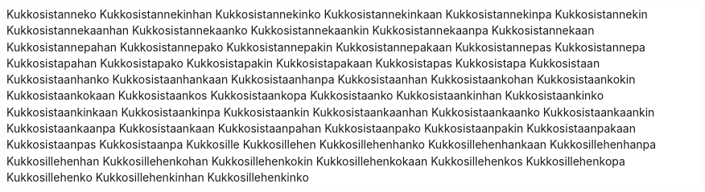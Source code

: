 Kukkosistanneko
Kukkosistannekinhan
Kukkosistannekinko
Kukkosistannekinkaan
Kukkosistannekinpa
Kukkosistannekin
Kukkosistannekaanhan
Kukkosistannekaanko
Kukkosistannekaankin
Kukkosistannekaanpa
Kukkosistannekaan
Kukkosistannepahan
Kukkosistannepako
Kukkosistannepakin
Kukkosistannepakaan
Kukkosistannepas
Kukkosistannepa
Kukkosistapahan
Kukkosistapako
Kukkosistapakin
Kukkosistapakaan
Kukkosistapas
Kukkosistapa
Kukkosistaan
Kukkosistaanhanko
Kukkosistaanhankaan
Kukkosistaanhanpa
Kukkosistaanhan
Kukkosistaankohan
Kukkosistaankokin
Kukkosistaankokaan
Kukkosistaankos
Kukkosistaankopa
Kukkosistaanko
Kukkosistaankinhan
Kukkosistaankinko
Kukkosistaankinkaan
Kukkosistaankinpa
Kukkosistaankin
Kukkosistaankaanhan
Kukkosistaankaanko
Kukkosistaankaankin
Kukkosistaankaanpa
Kukkosistaankaan
Kukkosistaanpahan
Kukkosistaanpako
Kukkosistaanpakin
Kukkosistaanpakaan
Kukkosistaanpas
Kukkosistaanpa
Kukkosille
Kukkosillehen
Kukkosillehenhanko
Kukkosillehenhankaan
Kukkosillehenhanpa
Kukkosillehenhan
Kukkosillehenkohan
Kukkosillehenkokin
Kukkosillehenkokaan
Kukkosillehenkos
Kukkosillehenkopa
Kukkosillehenko
Kukkosillehenkinhan
Kukkosillehenkinko